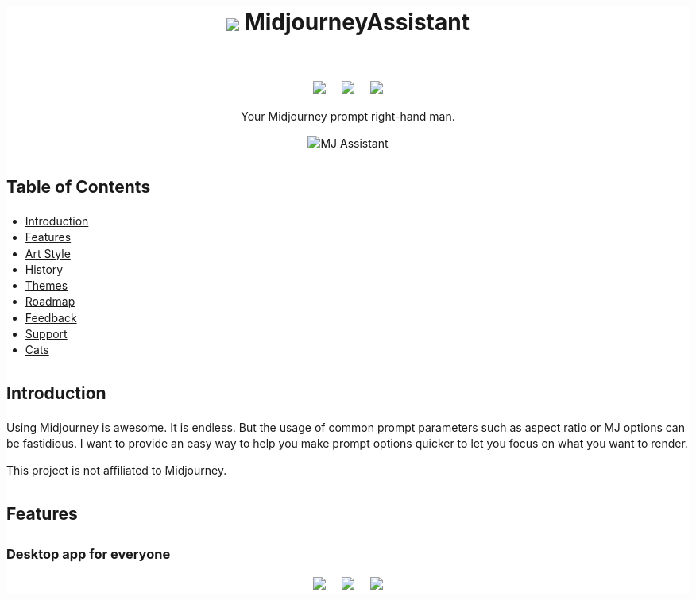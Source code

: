 <h1 align="center"><img src="https://user-images.githubusercontent.com/3675776/193474102-b4ca09e8-a8a2-41fa-80d9-79bceff9b5e6.png" align="center" height="50" /> MidjourneyAssistant </h1> <br>

<p align="center">
  <img src="https://img.shields.io/github/stars/gogson/MidjourneyAssistant?style=social" />
  &nbsp;&nbsp;&nbsp;
  <img src="https://img.shields.io/github/watchers/gogson/MidjourneyAssistant?style=social" />
  &nbsp;&nbsp;&nbsp;
  <img src="https://img.shields.io/github/downloads/gogson/MidjourneyAssistant/total?style=social" />
</p>

<p align="center">
  Your Midjourney prompt right-hand man.<br/>
</p>

<p align="center">
    <img alt="MJ Assistant" title="MJ Assistant" src="https://user-images.githubusercontent.com/3675776/193678281-52c86da4-54fc-478c-b1bf-ce550affd73d.png" width="800">
</p>

## Table of Contents

- [Introduction](#introduction)
- [Features](#features)
- [Art Style](#art-style)
- [History](#history)
- [Themes](#themes)
- [Roadmap](#roadmap)
- [Feedback](#feedback)
- [Support](#support)
- [Cats](#cats)

## Introduction

Using Midjourney is awesome. It is endless. But the usage of common prompt parameters such as aspect ratio or MJ options can be fastidious. I want to provide an easy way to help you make prompt options quicker to let you focus on what you want to render.

This project is not affiliated to Midjourney.

## Features

### Desktop app for everyone

<p align="center">
  <img src="https://cdn.jsdelivr.net/gh/devicons/devicon/icons/apple/apple-original.svg" height="100" />
  &nbsp;&nbsp;&nbsp;
  <img src="https://cdn.jsdelivr.net/gh/devicons/devicon/icons/windows8/windows8-original.svg" height="100" />
  &nbsp;&nbsp;&nbsp;
  <img src="https://cdn.jsdelivr.net/gh/devicons/devicon/icons/linux/linux-original.svg" height="100" />
</p>
